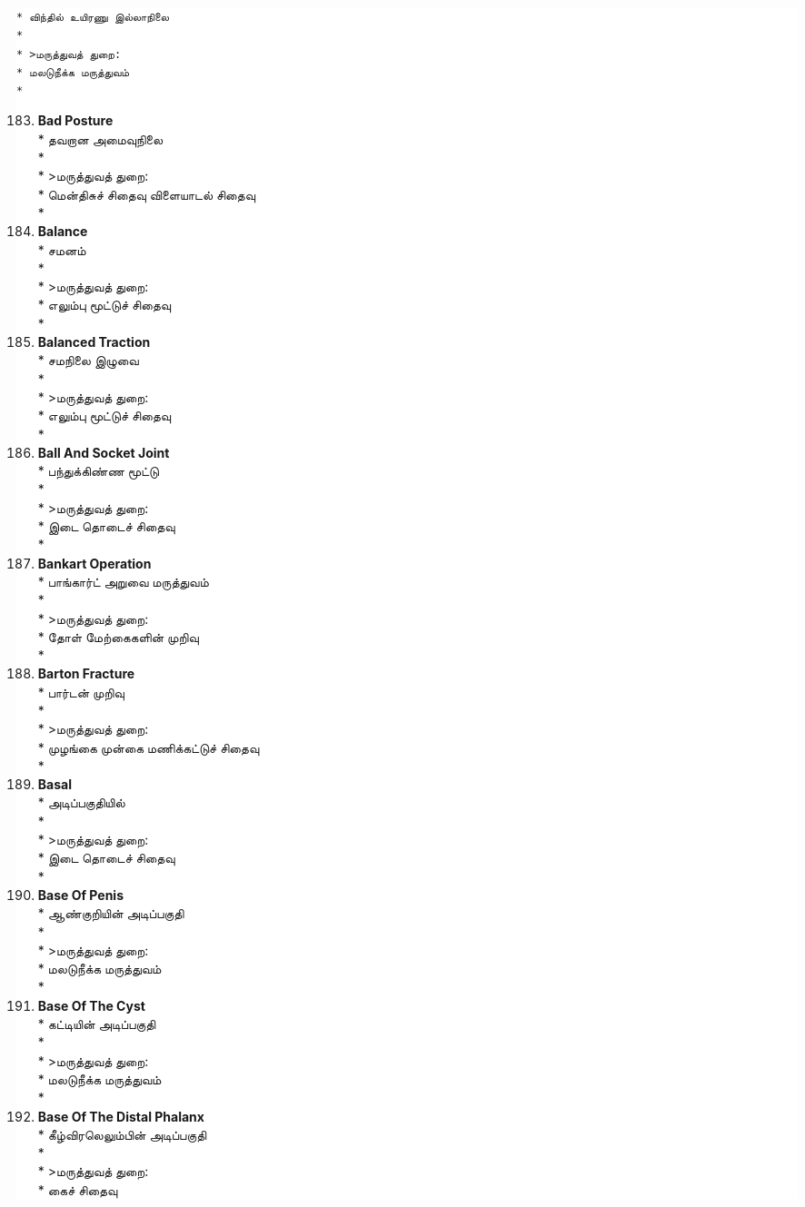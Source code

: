 	* விந்தில் உயிரணு இல்லாநிலை  
	*   
	* >மருத்துவத் துறை:  
	* மலடுநீக்க மருத்துவம்  
	* 
0183. **Bad Posture**  
	* தவறான அமைவுநிலை  
	*   
	* >மருத்துவத் துறை:  
	* மென்திசுச் சிதைவு விளையாடல் சிதைவு  
	* 
0184. **Balance**  
	* சமனம்  
	*   
	* >மருத்துவத் துறை:  
	* எலும்பு மூட்டுச் சிதைவு  
	* 
0185. **Balanced Traction**  
	* சமநிலை இழுவை  
	*   
	* >மருத்துவத் துறை:  
	* எலும்பு மூட்டுச் சிதைவு  
	* 
0186. **Ball And Socket Joint**  
	* பந்துக்கிண்ண மூட்டு  
	*   
	* >மருத்துவத் துறை:  
	* இடை தொடைச் சிதைவு  
	* 
0187. **Bankart Operation**  
	* பாங்கார்ட் அறுவை மருத்துவம்  
	*   
	* >மருத்துவத் துறை:  
	* தோள் மேற்கைகளின் முறிவு  
	* 
0188. **Barton Fracture**  
	* பார்டன் முறிவு  
	*   
	* >மருத்துவத் துறை:  
	* முழங்கை முன்கை மணிக்கட்டுச் சிதைவு  
	* 
0189. **Basal**  
	* அடிப்பகுதியில்  
	*   
	* >மருத்துவத் துறை:  
	* இடை தொடைச் சிதைவு  
	* 
0190. **Base Of Penis**  
	* ஆண்குறியின் அடிப்பகுதி  
	*   
	* >மருத்துவத் துறை:  
	* மலடுநீக்க மருத்துவம்  
	* 
0191. **Base Of The Cyst**  
	* கட்டியின் அடிப்பகுதி  
	*   
	* >மருத்துவத் துறை:  
	* மலடுநீக்க மருத்துவம்  
	* 
0192. **Base Of The Distal Phalanx**  
	* கீழ்விரலெலும்பின் அடிப்பகுதி  
	*   
	* >மருத்துவத் துறை:  
	* கைச் சிதைவு  
